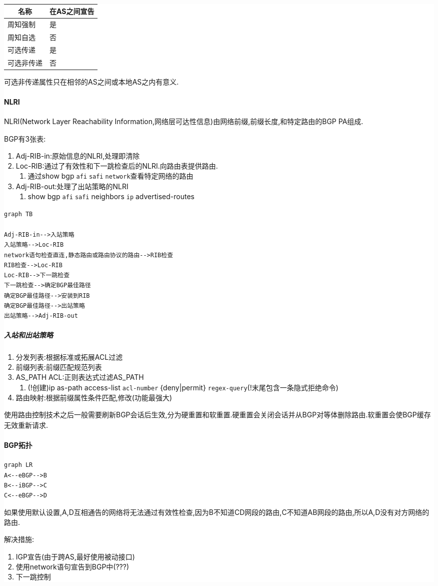 | 名称       | 在AS之间宣告 |
| ---------- | ------------ |
| 周知强制   | 是           |
| 周知自选   | 否           |
| 可选传递   | 是           |
| 可选非传递 | 否           |

可选非传递属性只在相邻的AS之间或本地AS之内有意义.
#### NLRI
NLRI(Network Layer Reachability Information,网络层可达性信息)由网络前缀,前缀长度,和特定路由的BGP PA组成.

BGP有3张表:
1. Adj-RIB-in:原始信息的NLRI,处理即清除
2. Loc-RIB:通过了有效性和下一跳检查后的NLRI.向路由表提供路由.
   1. 通过show bgp `afi` `safi` `network`查看特定网络的路由
3. Adj-RIB-out:处理了出站策略的NLRI
   1. show bgp `afi` `safi` neighbors `ip` advertised-routes

```mermaid
graph TB

Adj-RIB-in-->入站策略
入站策略-->Loc-RIB
network语句检查直连,静态路由或路由协议的路由-->RIB检查
RIB检查-->Loc-RIB
Loc-RIB-->下一跳检查
下一跳检查-->确定BGP最佳路径
确定BGP最佳路径-->安装到RIB
确定BGP最佳路径-->出站策略
出站策略-->Adj-RIB-out
```
##### 入站和出站策略
1. 分发列表:根据标准或拓展ACL过滤
2. 前缀列表:前缀匹配规范列表
3. AS_PATH ACL:正则表达式过滤AS_PATH
   1. (!创建)ip as-path access-list `acl-number` {deny|permit} `regex-query`(!末尾包含一条隐式拒绝命令)
4. 路由映射:根据前缀属性条件匹配,修改(功能最强大)

使用路由控制技术之后一般需要刷新BGP会话后生效,分为硬重置和软重置.硬重置会关闭会话并从BGP对等体删除路由.软重置会使BGP缓存无效重新请求.
#### BGP拓扑
```mermaid
graph LR
A<--eBGP-->B
B<--iBGP-->C
C<--eBGP-->D
```
如果使用默认设置,A,D互相通告的网络将无法通过有效性检查,因为B不知道CD网段的路由,C不知道AB网段的路由,所以A,D没有对方网络的路由.

解决措施:
1. IGP宣告(由于跨AS,最好使用被动接口)
2. 使用network语句宣告到BGP中(???)
3. 下一跳控制
